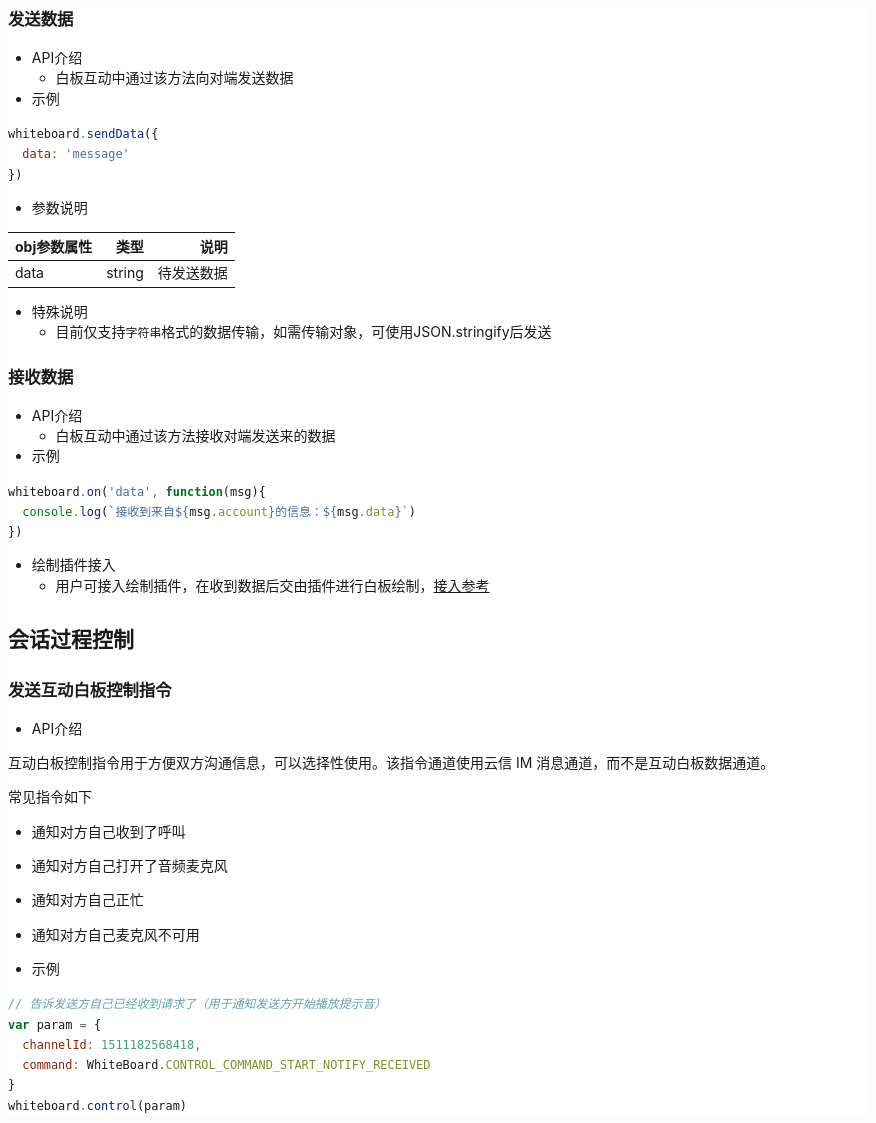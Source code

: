### <span id='发送数据'>发送数据</span>

- API介绍
  - 白板互动中通过该方法向对端发送数据
- 示例
```js
whiteboard.sendData({
  data: 'message'
})
```
- 参数说明

| obj参数属性|类型 |说明 |
| :-------- | --------:| --------:|
| data | string| 待发送数据 |

- 特殊说明
  - 目前仅支持`字符串`格式的数据传输，如需传输对象，可使用JSON.stringify后发送

### <span id='接收数据'>接收数据</span>

- API介绍
  - 白板互动中通过该方法接收对端发送来的数据
- 示例
```js
whiteboard.on('data', function(msg){
  console.log(`接收到来自${msg.account}的信息：${msg.data}`)
})
```
- 绘制插件接入    
  - 用户可接入绘制插件，在收到数据后交由插件进行白板绘制，[接入参考](/docs/product/通用/Demo源码导读/在线教育Demo/Web源码导读?#白板绘制插件接入)


## <span id="会话过程控制">会话过程控制</span>

### <span id="发送互动白板控制指令">发送互动白板控制指令</span>

- API介绍

互动白板控制指令用于方便双方沟通信息，可以选择性使用。该指令通道使用云信 IM 消息通道，而不是互动白板数据通道。

常见指令如下

- 通知对方自己收到了呼叫
- 通知对方自己打开了音频麦克风
- 通知对方自己正忙
- 通知对方自己麦克风不可用

- 示例

```js
// 告诉发送方自己已经收到请求了（用于通知发送方开始播放提示音）
var param = {
  channelId: 1511182568418,
  command: WhiteBoard.CONTROL_COMMAND_START_NOTIFY_RECEIVED
}
whiteboard.control(param)
```
